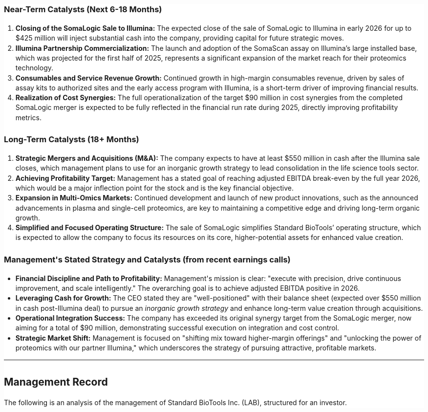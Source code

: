 ### Near-Term Catalysts (Next 6-18 Months)

1.  **Closing of the SomaLogic Sale to Illumina:** The expected close of the sale of SomaLogic to Illumina in early 2026 for up to $\$425$ million will inject substantial cash into the company, providing capital for future strategic moves.
2.  **Illumina Partnership Commercialization:** The launch and adoption of the SomaScan assay on Illumina’s large installed base, which was projected for the first half of 2025, represents a significant expansion of the market reach for their proteomics technology.
3.  **Consumables and Service Revenue Growth:** Continued growth in high-margin consumables revenue, driven by sales of assay kits to authorized sites and the early access program with Illumina, is a short-term driver of improving financial results.
4.  **Realization of Cost Synergies:** The full operationalization of the target $\$90$ million in cost synergies from the completed SomaLogic merger is expected to be fully reflected in the financial run rate during 2025, directly improving profitability metrics.

### Long-Term Catalysts (18+ Months)

1.  **Strategic Mergers and Acquisitions (M&A):** The company expects to have at least $\$550$ million in cash after the Illumina sale closes, which management plans to use for an inorganic growth strategy to lead consolidation in the life science tools sector.
2.  **Achieving Profitability Target:** Management has a stated goal of reaching adjusted EBITDA break-even by the full year 2026, which would be a major inflection point for the stock and is the key financial objective.
3.  **Expansion in Multi-Omics Markets:** Continued development and launch of new product innovations, such as the announced advancements in plasma and single-cell proteomics, are key to maintaining a competitive edge and driving long-term organic growth.
4.  **Simplified and Focused Operating Structure:** The sale of SomaLogic simplifies Standard BioTools’ operating structure, which is expected to allow the company to focus its resources on its core, higher-potential assets for enhanced value creation.

### Management's Stated Strategy and Catalysts (from recent earnings calls)

*   **Financial Discipline and Path to Profitability:** Management's mission is clear: "execute with precision, drive continuous improvement, and scale intelligently." The overarching goal is to achieve adjusted EBITDA positive in 2026.
*   **Leveraging Cash for Growth:** The CEO stated they are "well-positioned" with their balance sheet (expected over $\$550$ million in cash post-Illumina deal) to pursue an *inorganic growth strategy* and enhance long-term value creation through acquisitions.
*   **Operational Integration Success:** The company has exceeded its original synergy target from the SomaLogic merger, now aiming for a total of $\$90$ million, demonstrating successful execution on integration and cost control.
*   **Strategic Market Shift:** Management is focused on "shifting mix toward higher-margin offerings" and "unlocking the power of proteomics with our partner Illumina," which underscores the strategy of pursuing attractive, profitable markets.

---

## Management Record

The following is an analysis of the management of Standard BioTools Inc. (LAB), structured for an investor.
